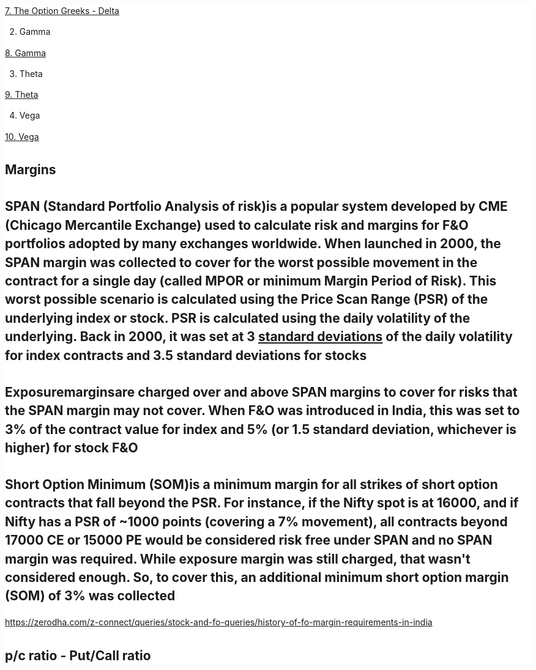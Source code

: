 [7. The Option Greeks - Delta](https://www.youtube.com/watch?v=I7YWC_j1ocI)

2. Gamma

[8. Gamma](https://www.youtube.com/watch?v=koJQc3fqxjk)

3. Theta

[9. Theta](https://www.youtube.com/watch?v=fDLJlU8OdP8)

4. Vega

[10. Vega](https://youtu.be/2hmF5gqKEUg)

## Margins

## SPAN (Standard Portfolio Analysis of risk)is a popular system developed by CME (Chicago Mercantile Exchange) used to calculate risk and margins for F&O portfolios adopted by many exchanges worldwide. When launched in 2000, the SPAN margin was collected to cover for the worst possible movement in the contract for a single day (called MPOR or minimum Margin Period of Risk). This worst possible scenario is calculated using the Price Scan Range (PSR) of the underlying index or stock. PSR is calculated using the daily volatility of the underlying. Back in 2000, it was set at 3 [standard deviations](https://en.wikipedia.org/wiki/Standard_deviation) of the daily volatility for index contracts and 3.5 standard deviations for stocks

## Exposuremarginsare charged over and above SPAN margins to cover for risks that the SPAN margin may not cover. When F&O was introduced in India, this was set to 3% of the contract value for index and 5% (or 1.5 standard deviation, whichever is higher) for stock F&O

## Short Option Minimum (SOM)is a minimum margin for all strikes of short option contracts that fall beyond the PSR. For instance, if the Nifty spot is at 16000, and if Nifty has a PSR of ~1000 points (covering a 7% movement), all contracts beyond 17000 CE or 15000 PE would be considered risk free under SPAN and no SPAN margin was required. While exposure margin was still charged, that wasn't considered enough. So, to cover this, an additional minimum short option margin (SOM) of 3% was collected

<https://zerodha.com/z-connect/queries/stock-and-fo-queries/history-of-fo-margin-requirements-in-india>

## p/c ratio - Put/Call ratio
